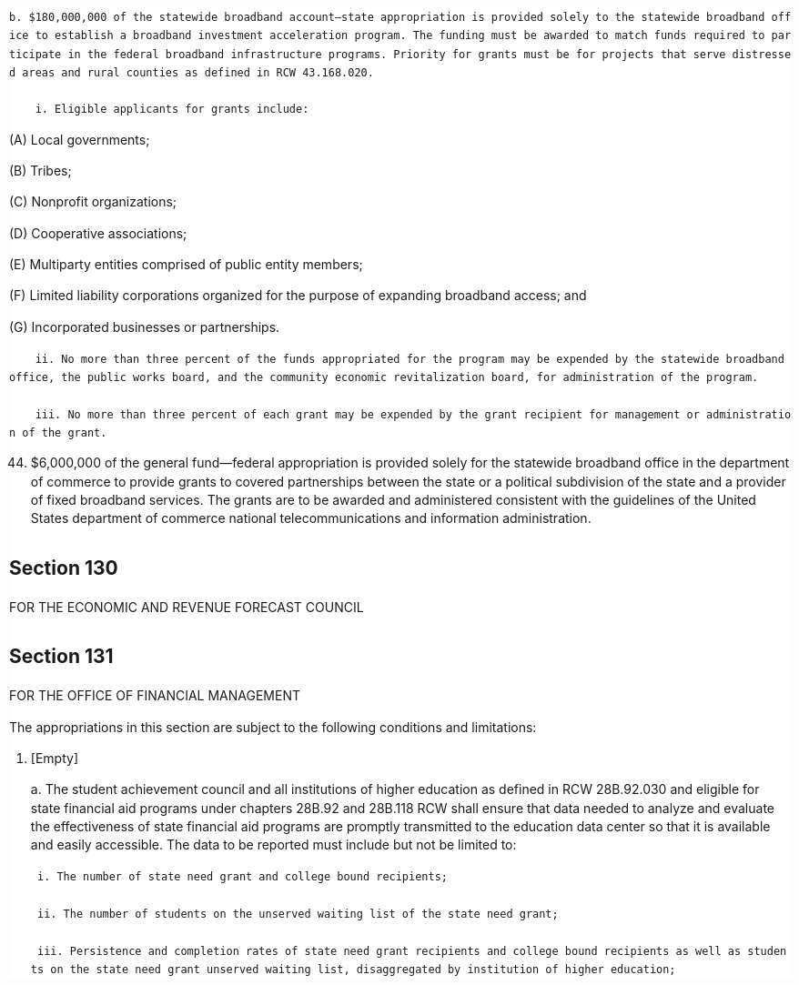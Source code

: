     b. $180,000,000 of the statewide broadband account—state appropriation is provided solely to the statewide broadband office to establish a broadband investment acceleration program. The funding must be awarded to match funds required to participate in the federal broadband infrastructure programs. Priority for grants must be for projects that serve distressed areas and rural counties as defined in RCW 43.168.020.

        i. Eligible applicants for grants include:

(A) Local governments;

(B) Tribes;

(C) Nonprofit organizations;

(D) Cooperative associations;

(E) Multiparty entities comprised of public entity members;

(F) Limited liability corporations organized for the purpose of expanding broadband access; and

(G) Incorporated businesses or partnerships.

        ii. No more than three percent of the funds appropriated for the program may be expended by the statewide broadband office, the public works board, and the community economic revitalization board, for administration of the program.

        iii. No more than three percent of each grant may be expended by the grant recipient for management or administration of the grant.

44. $6,000,000 of the general fund—federal appropriation is provided solely for the statewide broadband office in the department of commerce to provide grants to covered partnerships between the state or a political subdivision of the state and a provider of fixed broadband services. The grants are to be awarded and administered consistent with the guidelines of the United States department of commerce national telecommunications and information administration.


## Section 130
FOR THE ECONOMIC AND REVENUE FORECAST COUNCIL


## Section 131
FOR THE OFFICE OF FINANCIAL MANAGEMENT

The appropriations in this section are subject to the following conditions and limitations:

1. [Empty]

    a. The student achievement council and all institutions of higher education as defined in RCW 28B.92.030 and eligible for state financial aid programs under chapters 28B.92 and 28B.118 RCW shall ensure that data needed to analyze and evaluate the effectiveness of state financial aid programs are promptly transmitted to the education data center so that it is available and easily accessible. The data to be reported must include but not be limited to:

        i. The number of state need grant and college bound recipients;

        ii. The number of students on the unserved waiting list of the state need grant;

        iii. Persistence and completion rates of state need grant recipients and college bound recipients as well as students on the state need grant unserved waiting list, disaggregated by institution of higher education;
